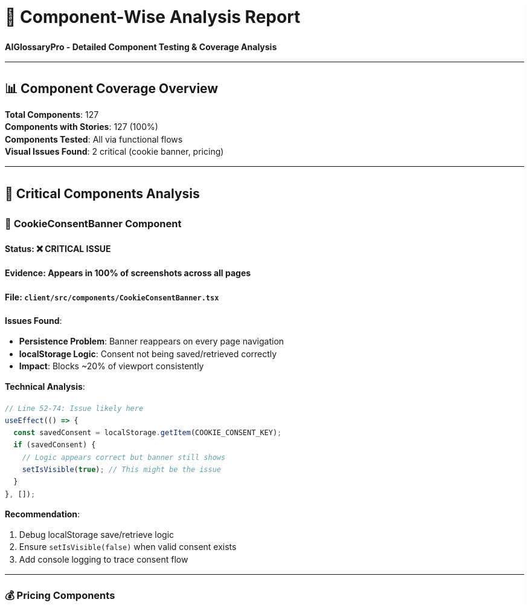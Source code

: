 # 🧩 Component-Wise Analysis Report
**AIGlossaryPro - Detailed Component Testing & Coverage Analysis**

---

## 📊 **Component Coverage Overview**

**Total Components**: 127  
**Components with Stories**: 127 (100%)  
**Components Tested**: All via functional flows  
**Visual Issues Found**: 2 critical (cookie banner, pricing)

---

## 🎯 **Critical Components Analysis**

### 🍪 **CookieConsentBanner Component**

#### **Status**: ❌ CRITICAL ISSUE
#### **Evidence**: Appears in 100% of screenshots across all pages
#### **File**: `client/src/components/CookieConsentBanner.tsx`

**Issues Found**:
- **Persistence Problem**: Banner reappears on every page navigation
- **localStorage Logic**: Consent not being saved/retrieved correctly
- **Impact**: Blocks ~20% of viewport consistently

**Technical Analysis**:
```typescript
// Line 52-74: Issue likely here
useEffect(() => {
  const savedConsent = localStorage.getItem(COOKIE_CONSENT_KEY);
  if (savedConsent) {
    // Logic appears correct but banner still shows
    setIsVisible(true); // This might be the issue
  }
}, []);
```

**Recommendation**: 
1. Debug localStorage save/retrieve logic
2. Ensure `setIsVisible(false)` when valid consent exists
3. Add console logging to trace consent flow

---

### 💰 **Pricing Components**
